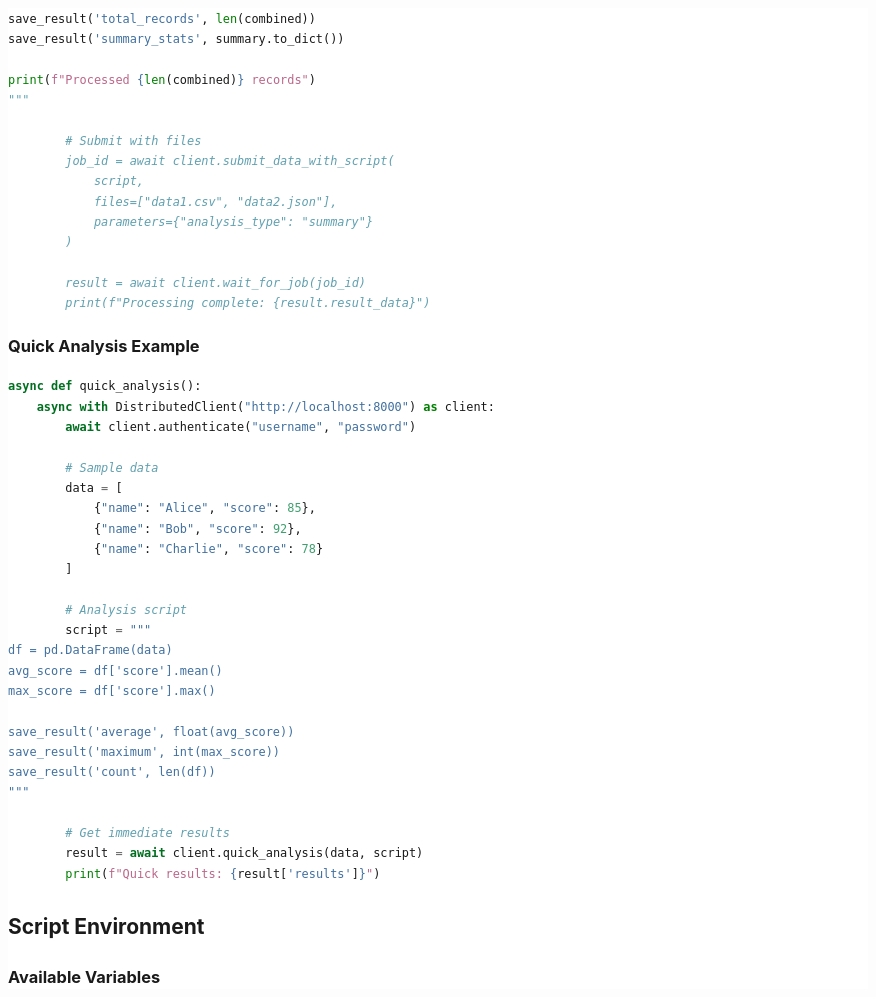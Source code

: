 ```python
save_result('total_records', len(combined))
save_result('summary_stats', summary.to_dict())

print(f"Processed {len(combined)} records")
"""
        
        # Submit with files
        job_id = await client.submit_data_with_script(
            script,
            files=["data1.csv", "data2.json"],
            parameters={"analysis_type": "summary"}
        )
        
        result = await client.wait_for_job(job_id)
        print(f"Processing complete: {result.result_data}")
```

### Quick Analysis Example

```python
async def quick_analysis():
    async with DistributedClient("http://localhost:8000") as client:
        await client.authenticate("username", "password")
        
        # Sample data
        data = [
            {"name": "Alice", "score": 85},
            {"name": "Bob", "score": 92},
            {"name": "Charlie", "score": 78}
        ]
        
        # Analysis script
        script = """
df = pd.DataFrame(data)
avg_score = df['score'].mean()
max_score = df['score'].max()

save_result('average', float(avg_score))
save_result('maximum', int(max_score))
save_result('count', len(df))
"""
        
        # Get immediate results
        result = await client.quick_analysis(data, script)
        print(f"Quick results: {result['results']}")
```

## Script Environment

### Available Variables
